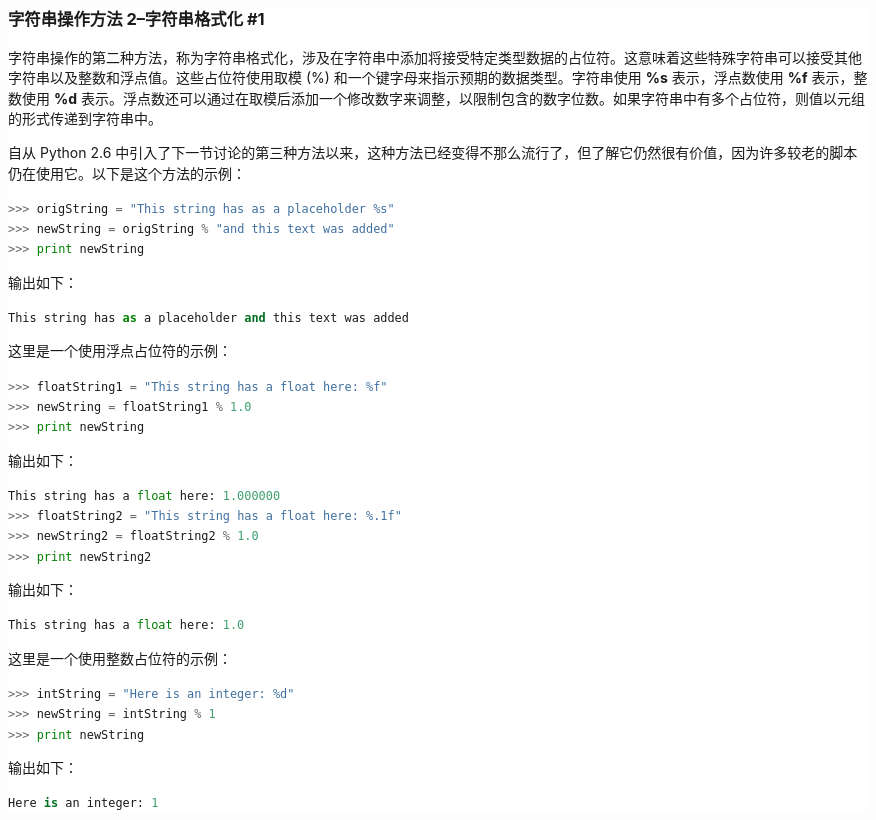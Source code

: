 ### 字符串操作方法 2–字符串格式化 #1

字符串操作的第二种方法，称为字符串格式化，涉及在字符串中添加将接受特定类型数据的占位符。这意味着这些特殊字符串可以接受其他字符串以及整数和浮点值。这些占位符使用取模 (%) 和一个键字母来指示预期的数据类型。字符串使用 **%s** 表示，浮点数使用 **%f** 表示，整数使用 **%d** 表示。浮点数还可以通过在取模后添加一个修改数字来调整，以限制包含的数字位数。如果字符串中有多个占位符，则值以元组的形式传递到字符串中。

自从 Python 2.6 中引入了下一节讨论的第三种方法以来，这种方法已经变得不那么流行了，但了解它仍然很有价值，因为许多较老的脚本仍在使用它。以下是这个方法的示例：

```py
>>> origString = "This string has as a placeholder %s"
>>> newString = origString % "and this text was added"
>>> print newString

```

输出如下：

```py
This string has as a placeholder and this text was added

```

这里是一个使用浮点占位符的示例：

```py
>>> floatString1 = "This string has a float here: %f"
>>> newString = floatString1 % 1.0
>>> print newString

```

输出如下：

```py
This string has a float here: 1.000000
>>> floatString2 = "This string has a float here: %.1f"
>>> newString2 = floatString2 % 1.0
>>> print newString2

```

输出如下：

```py
This string has a float here: 1.0

```

这里是一个使用整数占位符的示例：

```py
>>> intString = "Here is an integer: %d"
>>> newString = intString % 1
>>> print newString

```

输出如下：

```py
Here is an integer: 1

```
